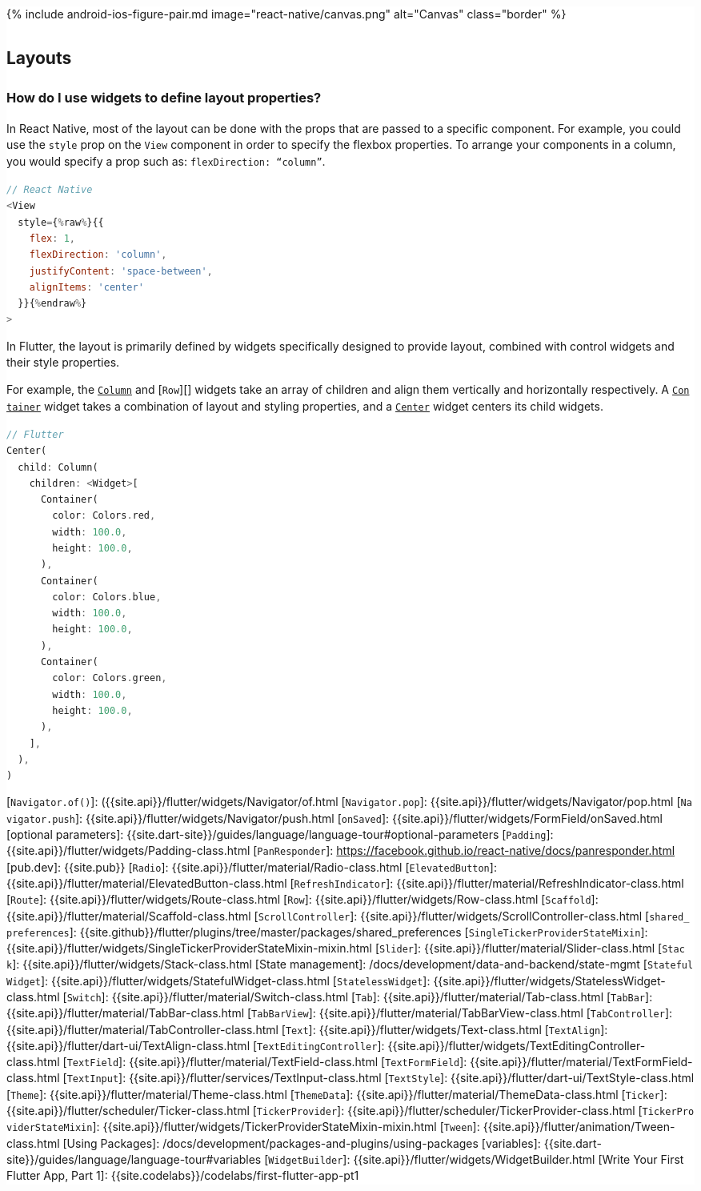 ```dart
```

{% include android-ios-figure-pair.md image="react-native/canvas.png" alt="Canvas" class="border" %}

## Layouts

### How do I use widgets to define layout properties?

In React Native, most of the layout can be done with the props that are passed
to a specific component. For example, you could use the `style` prop on the
`View` component in order to specify the flexbox properties. To arrange your
components in a column, you would specify a prop such as:
`flexDirection: “column”`.

```js
// React Native
<View
  style={%raw%}{{
    flex: 1,
    flexDirection: 'column',
    justifyContent: 'space-between',
    alignItems: 'center'
  }}{%endraw%}
>
```

In Flutter, the layout is primarily defined by widgets
specifically designed to provide layout,
combined with control widgets and their style properties.

For example, the [`Column`][] and [`Row`][] widgets
take an array of children and align them
vertically and horizontally respectively.
A [`Container`][] widget takes a combination of
layout and styling properties, and a
[`Center`][] widget centers its child widgets.


```dart
// Flutter
Center(
  child: Column(
    children: <Widget>[
      Container(
        color: Colors.red,
        width: 100.0,
        height: 100.0,
      ),
      Container(
        color: Colors.blue,
        width: 100.0,
        height: 100.0,
      ),
      Container(
        color: Colors.green,
        width: 100.0,
        height: 100.0,
      ),
    ],
  ),
)
```


[GestureDetector class]: {{site.api}}/flutter/widgets/GestureDetector-class.html#instance-properties
[`AboutDialog`]: {{site.api}}/flutter/material/AboutDialog-class.html
[Adding Assets and Images in Flutter]: /docs/development/ui/assets-and-images
[`alertDialog`]: {{site.api}}/flutter/material/AlertDialog-class.html
[`Align`]: {{site.api}}/flutter/widgets/Align-class.html
[`Animation`]: {{site.api}}/flutter/animation/Animation-class.html
[`AnimationController`]: {{site.api}}/flutter/animation/AnimationController-class.html
[async and await]: {{site.dart-site}}/guides/language/language-tour#asynchrony-support
[`Axis`]: {{site.api}}/flutter/painting/Axis-class.html
[`BuildContext`]: {{site.api}}/flutter/widgets/BuildContext-class.html
[`Center`]: {{site.api}}/flutter/widgets/Center-class.html
[color palette]: {{site.material}}/guidelines/style/color.html
[colors]: {{site.api}}/flutter/material/Colors-class.html
[`Colors`]: {{site.api}}/flutter/material/Colors-class.html
[`Column`]: {{site.api}}/flutter/widgets/Column-class.html
[`Container`]: {{site.api}}/flutter/widgets/Container-class.html
[`Checkbox`]: {{site.api}}/flutter/material/Checkbox-class.html
[`CircleAvatar`]: {{site.api}}/flutter/material/CircleAvatar-class.html
[`CircularProgressIndicator`]: {{site.api}}/flutter/material/CircularProgressIndicator-class.html
[Cupertino (iOS-style)]: /docs/development/ui/widgets/cupertino
[`CustomPaint`]: {{site.api}}/flutter/widgets/CustomPaint-class.html
[`CustomPainter`]: {{site.api}}/flutter/rendering/CustomPainter-class.html
[Dart]: {{site.dart-site}}/dart-2
[Dart's Type System]: {{site.dart-site}}/guides/language/sound-dart
[`dart:io`]: {{site.api}}/flutter/dart-io/dart-io-library.html
[DartPadA]: {{site.dartpad}}/0df636e00f348bdec2bc1c8ebc7daeb1
[DartPadB]: {{site.dartpad}}/cf9e652f77636224d3e37d96dcf238e5
[DartPadC]: {{site.dartpad}}/3f4625c16e05eec396d6046883739612
[DartPadD]: {{site.dartpad}}/57ec21faa8b6fe2326ffd74e9781a2c7
[DartPadE]: {{site.dartpad}}/c85038ad677963cb6dc943eb1a0b72e6
[DartPadF]: {{site.dartpad}}/5454e8bfadf3000179d19b9bc6be9918
[Developing Packages & Plugins]: /docs/development/packages-and-plugins/developing-packages
[DevTools]: /docs/development/tools/devtools
[`Dismissible`]: {{site.api}}/flutter/widgets/Dismissible-class.html
[`FadeTransition`]: {{site.api}}/flutter/widgets/FadeTransition-class.html
[Flutter packages]: {{site.pub}}/flutter/
[Flutter Architectural Overview]: /docs/resources/architectural-overview
[Flutter Basic Widgets]: /docs/development/ui/widgets/basics
[Flutter Technical Overview]: /docs/resources/architectural-overview
[Flutter Widget Catalog]: /docs/development/ui/widgets
[Flutter Widget Index]: /docs/reference/widgets
[`FlutterLogo`]: {{site.api}}/flutter/material/FlutterLogo-class.html
[`Form`]: {{site.api}}/flutter/widgets/Form-class.html
[`TextButton`]: {{site.api}}/flutter/material/TextButton-class.html
[functions]: {{site.dart-site}}/guides/language/language-tour#functions
[`Future`]: {{site.dart-site}}/tutorials/language/futures
[`GestureDetector`]: {{site.api}}/flutter/widgets/GestureDetector-class.html
[Getting started]: /docs/get-started
[`Image`]: {{site.api}}/flutter/widgets/Image-class.html
[`IndexedWidgetBuilder`]: {{site.api}}/flutter/widgets/IndexedWidgetBuilder.html
[`InheritedWidget`]: {{site.api}}/flutter/widgets/InheritedWidget-class.html
[`InkWell`]: {{site.api}}/flutter/material/InkWell-class.html
[Layout Widgets]: /docs/development/ui/widgets/layout
[`LinearProgressIndicator`]: {{site.api}}/flutter/material/LinearProgressIndicator-class.html
[`ListTile`]: {{site.api}}/flutter/material/ListTile-class.html
[`ListView`]: {{site.api}}/flutter/widgets/ListView-class.html
[`ListView.builder`]: {{site.api}}/flutter/widgets/ListView/ListView.builder.html
[Material Design]: {{site.material}}/design
[Material icons]: {{site.api}}/flutter/material/Icons-class.html
[`MaterialApp`]: {{site.api}}/flutter/material/MaterialApp-class.html
[`MaterialPageRoute`]: {{site.api}}/flutter/material/MaterialPageRoute-class.html
[`ModalRoute`]: {{site.api}}/flutter/widgets/ModalRoute-class.html
[`Navigator`]: {{site.api}}/flutter/widgets/Navigator-class.html
[`Navigator.of()`]: ({{site.api}}/flutter/widgets/Navigator/of.html
[`Navigator.pop`]: {{site.api}}/flutter/widgets/Navigator/pop.html
[`Navigator.push`]: {{site.api}}/flutter/widgets/Navigator/push.html
[`onSaved`]: {{site.api}}/flutter/widgets/FormField/onSaved.html
[optional parameters]: {{site.dart-site}}/guides/language/language-tour#optional-parameters
[`Padding`]: {{site.api}}/flutter/widgets/Padding-class.html
[`PanResponder`]: https://facebook.github.io/react-native/docs/panresponder.html
[pub.dev]: {{site.pub}}
[`Radio`]: {{site.api}}/flutter/material/Radio-class.html
[`ElevatedButton`]: {{site.api}}/flutter/material/ElevatedButton-class.html
[`RefreshIndicator`]: {{site.api}}/flutter/material/RefreshIndicator-class.html
[`Route`]: {{site.api}}/flutter/widgets/Route-class.html
[`Row`]: {{site.api}}/flutter/widgets/Row-class.html
[`Scaffold`]: {{site.api}}/flutter/material/Scaffold-class.html
[`ScrollController`]: {{site.api}}/flutter/widgets/ScrollController-class.html
[`shared_preferences`]: {{site.github}}/flutter/plugins/tree/master/packages/shared_preferences
[`SingleTickerProviderStateMixin`]: {{site.api}}/flutter/widgets/SingleTickerProviderStateMixin-mixin.html
[`Slider`]: {{site.api}}/flutter/material/Slider-class.html
[`Stack`]: {{site.api}}/flutter/widgets/Stack-class.html
[State management]: /docs/development/data-and-backend/state-mgmt
[`StatefulWidget`]: {{site.api}}/flutter/widgets/StatefulWidget-class.html
[`StatelessWidget`]: {{site.api}}/flutter/widgets/StatelessWidget-class.html
[`Switch`]: {{site.api}}/flutter/material/Switch-class.html
[`Tab`]: {{site.api}}/flutter/material/Tab-class.html
[`TabBar`]: {{site.api}}/flutter/material/TabBar-class.html
[`TabBarView`]: {{site.api}}/flutter/material/TabBarView-class.html
[`TabController`]: {{site.api}}/flutter/material/TabController-class.html
[`Text`]: {{site.api}}/flutter/widgets/Text-class.html
[`TextAlign`]: {{site.api}}/flutter/dart-ui/TextAlign-class.html
[`TextEditingController`]: {{site.api}}/flutter/widgets/TextEditingController-class.html
[`TextField`]: {{site.api}}/flutter/material/TextField-class.html
[`TextFormField`]: {{site.api}}/flutter/material/TextFormField-class.html
[`TextInput`]: {{site.api}}/flutter/services/TextInput-class.html
[`TextStyle`]: {{site.api}}/flutter/dart-ui/TextStyle-class.html
[`Theme`]: {{site.api}}/flutter/material/Theme-class.html
[`ThemeData`]: {{site.api}}/flutter/material/ThemeData-class.html
[`Ticker`]: {{site.api}}/flutter/scheduler/Ticker-class.html
[`TickerProvider`]: {{site.api}}/flutter/scheduler/TickerProvider-class.html
[`TickerProviderStateMixin`]: {{site.api}}/flutter/widgets/TickerProviderStateMixin-mixin.html
[`Tween`]: {{site.api}}/flutter/animation/Tween-class.html
[Using Packages]: /docs/development/packages-and-plugins/using-packages
[variables]: {{site.dart-site}}/guides/language/language-tour#variables
[`WidgetBuilder`]: {{site.api}}/flutter/widgets/WidgetBuilder.html
[Write Your First Flutter App, Part 1]: {{site.codelabs}}/codelabs/first-flutter-app-pt1